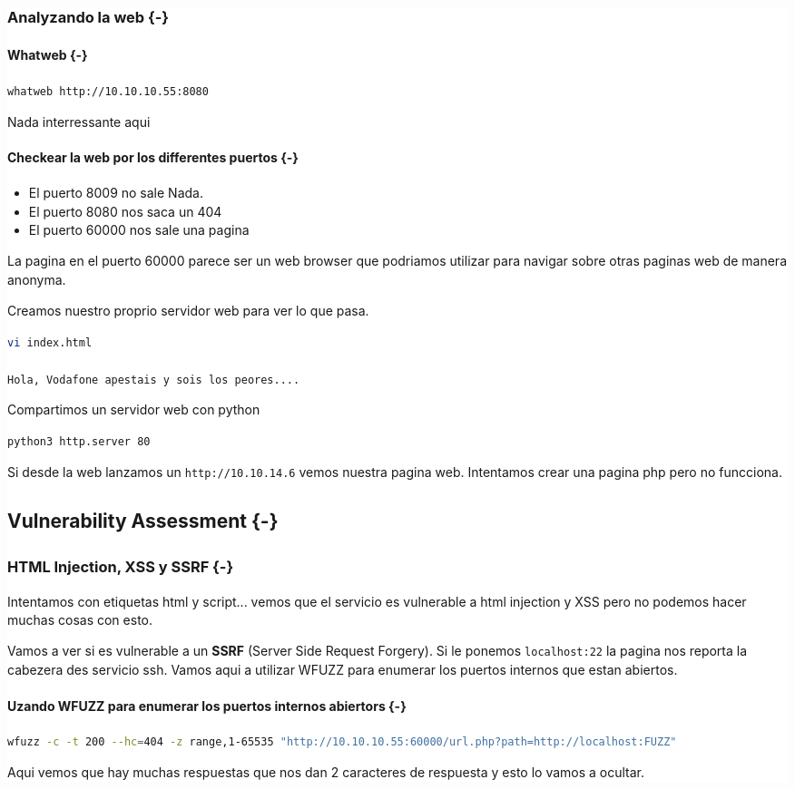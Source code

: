 

### Analyzando la web {-}

#### Whatweb {-}

```bash
whatweb http://10.10.10.55:8080
```

Nada interressante aqui

#### Checkear la web por los differentes puertos {-}

- El puerto 8009 no sale Nada.
- El puerto 8080 nos saca un 404
- El puerto 60000 nos sale una pagina

La pagina en el puerto 60000 parece ser un web browser que podriamos utilizar para navigar sobre otras paginas web de manera anonyma.

Creamos nuestro proprio servidor web para ver lo que pasa.

```bash
vi index.html

Hola, Vodafone apestais y sois los peores....
```

Compartimos un servidor web con python

```bash
python3 http.server 80
```

Si desde la web lanzamos un `http://10.10.14.6` vemos nuestra pagina web. Intentamos crear una pagina php pero no funcciona. 

## Vulnerability Assessment {-}

### HTML Injection, XSS y SSRF {-}

Intentamos con etiquetas html y script... vemos que el servicio es vulnerable a html injection y XSS pero no podemos hacer muchas cosas con esto.

Vamos a ver si es vulnerable a un **SSRF** (Server Side Request Forgery). Si le ponemos `localhost:22` la pagina nos reporta la cabezera des servicio
ssh. Vamos aqui a utilizar WFUZZ para enumerar los puertos internos que estan abiertos.

#### Uzando WFUZZ para enumerar los puertos internos abiertors {-}

```bash
wfuzz -c -t 200 --hc=404 -z range,1-65535 "http://10.10.10.55:60000/url.php?path=http://localhost:FUZZ"
```

Aqui vemos que hay muchas respuestas que nos dan 2 caracteres de respuesta y esto lo vamos a ocultar.
